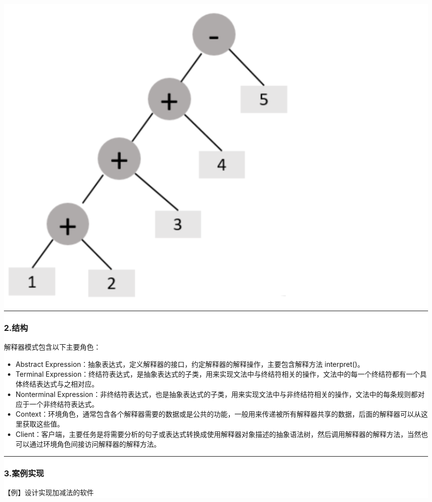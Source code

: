 ![1695310642670](./assets/1695310642670.png)

------

### **2.结构**

解释器模式包含以下主要角色：

- Abstract Expression：抽象表达式，定义解释器的接口，约定解释器的解释操作，主要包含解释方法 interpret()。
- Terminal Expression：终结符表达式，是抽象表达式的子类，用来实现文法中与终结符相关的操作，文法中的每一个终结符都有一个具体终结表达式与之相对应。
- Nonterminal Expression：非终结符表达式，也是抽象表达式的子类，用来实现文法中与非终结符相关的操作，文法中的每条规则都对应于一个非终结符表达式。
- Context：环境角色，通常包含各个解释器需要的数据或是公共的功能，一般用来传递被所有解释器共享的数据，后面的解释器可以从这里获取这些值。
- Client：客户端，主要任务是将需要分析的句子或表达式转换成使用解释器对象描述的抽象语法树，然后调用解释器的解释方法，当然也可以通过环境角色间接访问解释器的解释方法。

------

### **3.案例实现**

【例】设计实现加减法的软件
